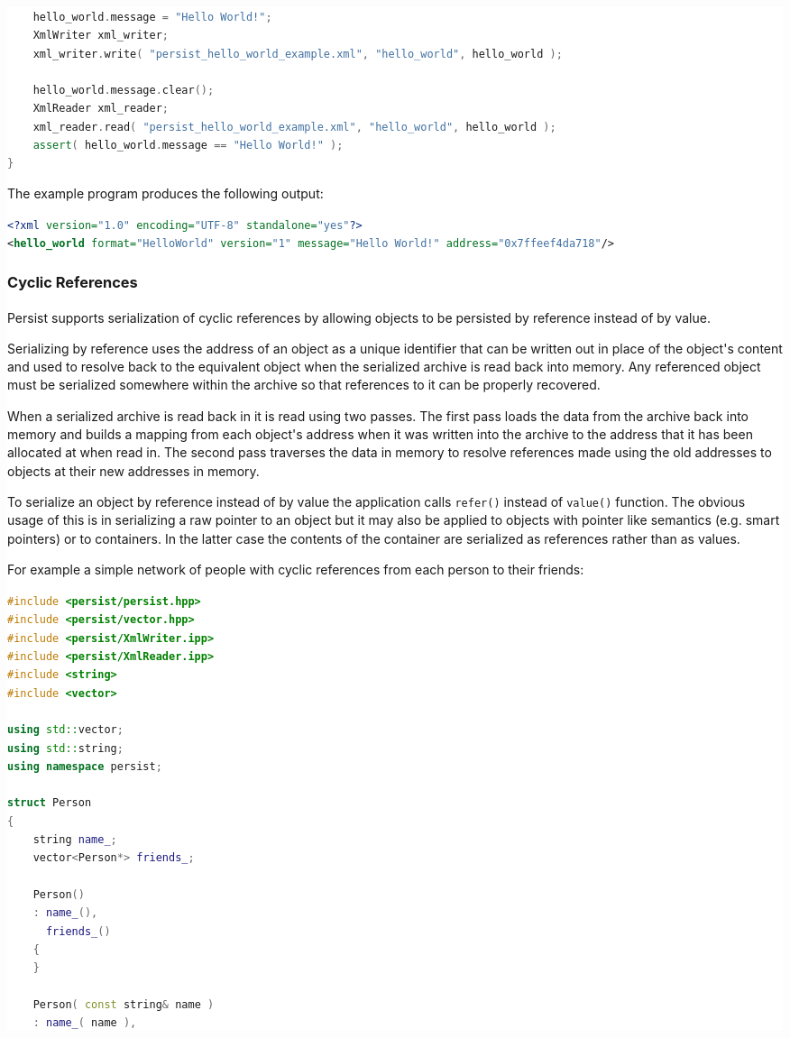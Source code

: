 ~~~c++
    hello_world.message = "Hello World!";
    XmlWriter xml_writer;
    xml_writer.write( "persist_hello_world_example.xml", "hello_world", hello_world );

    hello_world.message.clear();    
    XmlReader xml_reader;
    xml_reader.read( "persist_hello_world_example.xml", "hello_world", hello_world );
    assert( hello_world.message == "Hello World!" );
}
~~~

The example program produces the following output:

~~~xml
<?xml version="1.0" encoding="UTF-8" standalone="yes"?>
<hello_world format="HelloWorld" version="1" message="Hello World!" address="0x7ffeef4da718"/>
~~~

### Cyclic References

Persist supports serialization of cyclic references by allowing objects to be persisted by reference instead of by value.

Serializing by reference uses the address of an object as a unique identifier that can be written out in place of the object's content and used to resolve back to the equivalent object when the serialized archive is read back into memory.  Any referenced object must be serialized somewhere within the archive so that references to it can be properly recovered.

When a serialized archive is read back in it is read using two passes.  The first pass loads the data from the archive back into memory and builds a mapping from each object's address when it was written into the archive to the address that it has been allocated at when read in.  The second pass traverses the data in memory to resolve references made using the old addresses to objects at their new addresses in memory.

To serialize an object by reference instead of by value the application calls
`refer()` instead of `value()` function.  The obvious usage of this is in serializing a raw pointer to an object but it may also be applied to objects with pointer like semantics (e.g. smart pointers) or to containers.  In the latter case the contents of the container are serialized as references rather than as values.

For example a simple network of people with cyclic references from each person to their friends:

~~~c++
#include <persist/persist.hpp>
#include <persist/vector.hpp>
#include <persist/XmlWriter.ipp>
#include <persist/XmlReader.ipp>
#include <string>
#include <vector>

using std::vector;
using std::string;
using namespace persist;

struct Person
{
    string name_;
    vector<Person*> friends_;

    Person()
    : name_(),
      friends_()
    {
    }

    Person( const string& name )
    : name_( name ),
~~~